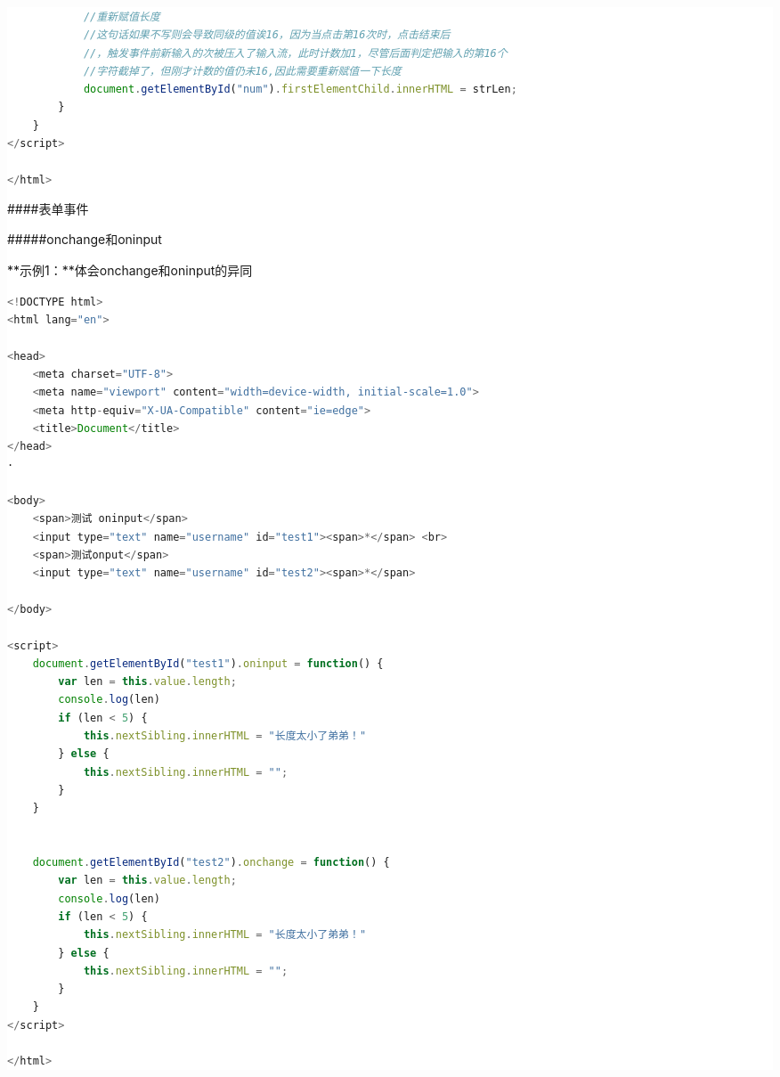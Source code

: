 ```js
            //重新赋值长度
            //这句话如果不写则会导致同级的值诶16，因为当点击第16次时，点击结束后
            //，触发事件前新输入的次被压入了输入流，此时计数加1，尽管后面判定把输入的第16个
            //字符截掉了，但刚才计数的值仍未16,因此需要重新赋值一下长度
            document.getElementById("num").firstElementChild.innerHTML = strLen;
        }
    }
</script>

</html>
```

####表单事件

#####onchange和oninput

**示例1：**体会onchange和oninput的异同

````js
<!DOCTYPE html>
<html lang="en">

<head>
    <meta charset="UTF-8">
    <meta name="viewport" content="width=device-width, initial-scale=1.0">
    <meta http-equiv="X-UA-Compatible" content="ie=edge">
    <title>Document</title>
</head>
·

<body>
    <span>测试 oninput</span>
    <input type="text" name="username" id="test1"><span>*</span> <br>
    <span>测试onput</span>
    <input type="text" name="username" id="test2"><span>*</span>

</body>

<script>
    document.getElementById("test1").oninput = function() {
        var len = this.value.length;
        console.log(len)
        if (len < 5) {
            this.nextSibling.innerHTML = "长度太小了弟弟！"
        } else {
            this.nextSibling.innerHTML = "";
        }
    }


    document.getElementById("test2").onchange = function() {
        var len = this.value.length;
        console.log(len)
        if (len < 5) {
            this.nextSibling.innerHTML = "长度太小了弟弟！"
        } else {
            this.nextSibling.innerHTML = "";
        }
    }
</script>

</html>
````
